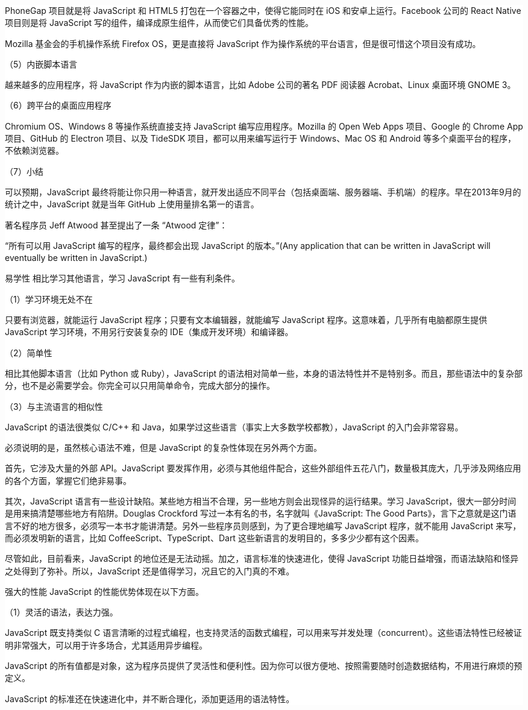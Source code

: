 PhoneGap 项目就是将 JavaScript 和 HTML5 打包在一个容器之中，使得它能同时在 iOS 和安卓上运行。Facebook 公司的 React Native 项目则是将 JavaScript 写的组件，编译成原生组件，从而使它们具备优秀的性能。

Mozilla 基金会的手机操作系统 Firefox OS，更是直接将 JavaScript 作为操作系统的平台语言，但是很可惜这个项目没有成功。

（5）内嵌脚本语言

越来越多的应用程序，将 JavaScript 作为内嵌的脚本语言，比如 Adobe 公司的著名 PDF 阅读器 Acrobat、Linux 桌面环境 GNOME 3。

（6）跨平台的桌面应用程序

Chromium OS、Windows 8 等操作系统直接支持 JavaScript 编写应用程序。Mozilla 的 Open Web Apps 项目、Google 的 Chrome App 项目、GitHub 的 Electron 项目、以及 TideSDK 项目，都可以用来编写运行于 Windows、Mac OS 和 Android 等多个桌面平台的程序，不依赖浏览器。

（7）小结

可以预期，JavaScript 最终将能让你只用一种语言，就开发出适应不同平台（包括桌面端、服务器端、手机端）的程序。早在2013年9月的统计之中，JavaScript 就是当年 GitHub 上使用量排名第一的语言。

著名程序员 Jeff Atwood 甚至提出了一条 “Atwood 定律”：

“所有可以用 JavaScript 编写的程序，最终都会出现 JavaScript 的版本。”(Any application that can be written in JavaScript will eventually be written in JavaScript.)

易学性
相比学习其他语言，学习 JavaScript 有一些有利条件。

（1）学习环境无处不在

只要有浏览器，就能运行 JavaScript 程序；只要有文本编辑器，就能编写 JavaScript 程序。这意味着，几乎所有电脑都原生提供 JavaScript 学习环境，不用另行安装复杂的 IDE（集成开发环境）和编译器。

（2）简单性

相比其他脚本语言（比如 Python 或 Ruby），JavaScript 的语法相对简单一些，本身的语法特性并不是特别多。而且，那些语法中的复杂部分，也不是必需要学会。你完全可以只用简单命令，完成大部分的操作。

（3）与主流语言的相似性

JavaScript 的语法很类似 C/C++ 和 Java，如果学过这些语言（事实上大多数学校都教），JavaScript 的入门会非常容易。

必须说明的是，虽然核心语法不难，但是 JavaScript 的复杂性体现在另外两个方面。

首先，它涉及大量的外部 API。JavaScript 要发挥作用，必须与其他组件配合，这些外部组件五花八门，数量极其庞大，几乎涉及网络应用的各个方面，掌握它们绝非易事。

其次，JavaScript 语言有一些设计缺陷。某些地方相当不合理，另一些地方则会出现怪异的运行结果。学习 JavaScript，很大一部分时间是用来搞清楚哪些地方有陷阱。Douglas Crockford 写过一本有名的书，名字就叫《JavaScript: The Good Parts》，言下之意就是这门语言不好的地方很多，必须写一本书才能讲清楚。另外一些程序员则感到，为了更合理地编写 JavaScript 程序，就不能用 JavaScript 来写，而必须发明新的语言，比如 CoffeeScript、TypeScript、Dart 这些新语言的发明目的，多多少少都有这个因素。

尽管如此，目前看来，JavaScript 的地位还是无法动摇。加之，语言标准的快速进化，使得 JavaScript 功能日益增强，而语法缺陷和怪异之处得到了弥补。所以，JavaScript 还是值得学习，况且它的入门真的不难。

强大的性能
JavaScript 的性能优势体现在以下方面。

（1）灵活的语法，表达力强。

JavaScript 既支持类似 C 语言清晰的过程式编程，也支持灵活的函数式编程，可以用来写并发处理（concurrent）。这些语法特性已经被证明非常强大，可以用于许多场合，尤其适用异步编程。

JavaScript 的所有值都是对象，这为程序员提供了灵活性和便利性。因为你可以很方便地、按照需要随时创造数据结构，不用进行麻烦的预定义。

JavaScript 的标准还在快速进化中，并不断合理化，添加更适用的语法特性。
